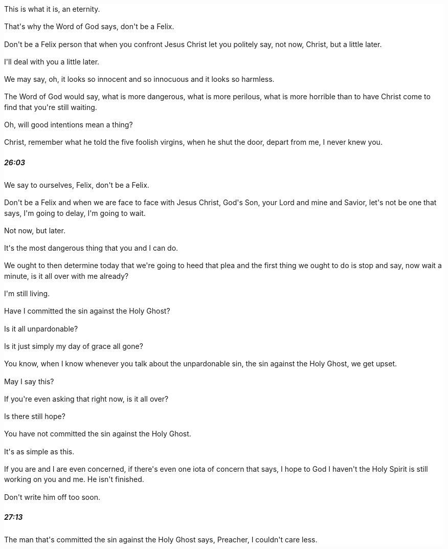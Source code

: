 This is what it is, an eternity.

That's why the Word of God says, don't be a Felix.

Don't be a Felix person that when you confront Jesus Christ let you politely say, not now, Christ, but a little later.

I'll deal with you a little later.

We may say, oh, it looks so innocent and so innocuous and it looks so harmless.

The Word of God would say, what is more dangerous, what is more perilous, what is more horrible than to have Christ come to find that you're still waiting.

Oh, will good intentions mean a thing?

Christ, remember what he told the five foolish virgins, when he shut the door, depart from me, I never knew you.

##### 26:03

We say to ourselves, Felix, don't be a Felix.

Don't be a Felix and when we are face to face with Jesus Christ, God's Son, your Lord and mine and Savior, let's not be one that says, I'm going to delay, I'm going to wait.

Not now, but later.

It's the most dangerous thing that you and I can do.

We ought to then determine today that we're going to heed that plea and the first thing we ought to do is stop and say, now wait a minute, is it all over with me already?

I'm still living.

Have I committed the sin against the Holy Ghost?

Is it all unpardonable?

Is it just simply my day of grace all gone?

You know, when I know whenever you talk about the unpardonable sin, the sin against the Holy Ghost, we get upset.

May I say this?

If you're even asking that right now, is it all over?

Is there still hope?

You have not committed the sin against the Holy Ghost.

It's as simple as this.

If you are and I are even concerned, if there's even one iota of concern that says, I hope to God I haven't the Holy Spirit is still working on you and me. He isn't finished.

Don't write him off too soon.

##### 27:13

The man that's committed the sin against the Holy Ghost says, Preacher, I couldn't care less.
